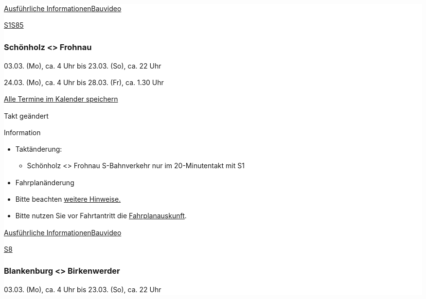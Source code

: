 [Ausführliche Informationen](https://sbahn.berlin/fahren/bauen-stoerung/detail/einrichten-des-bauzustand-zum-neubau-der-bruecke-ueber-die-wollankstrasse/#con-31655)[Bauvideo](https://sbahn.berlin/fahren/bauen-stoerung/detail/einrichten-des-bauzustand-zum-neubau-der-bruecke-ueber-die-wollankstrasse/#c35491)

[S1](https://sbahn.berlin/fahren/s1/)[S85](https://sbahn.berlin/fahren/s85/)

### Schönholz \<\> Frohnau ###

03.03. (Mo), ca. 4 Uhr bis 23.03. (So), ca. 22 Uhr

[](https://sbahn.berlin/fahren/bauen-stoerung?tx_sbbconstructions_list%5Baction%5D=ics&tx_sbbconstructions_list%5Bconsequence%5D=31656&tx_sbbconstructions_list%5Bcontroller%5D=Consequence&tx_sbbconstructions_list%5BdetailPage%5D=355&tx_sbbconstructions_list%5BnewsItem%5D=24461&tx_sbbconstructions_list%5Bperiod%5D=18888&type=5679&cHash=7a36191622bb6b7b2565994925642528)

24.03. (Mo), ca. 4 Uhr bis 28.03. (Fr), ca. 1.30 Uhr

[](https://sbahn.berlin/fahren/bauen-stoerung?tx_sbbconstructions_list%5Baction%5D=ics&tx_sbbconstructions_list%5Bconsequence%5D=31656&tx_sbbconstructions_list%5Bcontroller%5D=Consequence&tx_sbbconstructions_list%5BdetailPage%5D=355&tx_sbbconstructions_list%5BnewsItem%5D=24461&tx_sbbconstructions_list%5Bperiod%5D=18889&type=5679&cHash=4437e021bf1d7c5d33351f17cbd883ee)

[Alle Termine im Kalender speichern](https://sbahn.berlin/fahren/bauen-stoerung?tx_sbbconstructions_list%5Baction%5D=ics&tx_sbbconstructions_list%5Bconsequence%5D=31656&tx_sbbconstructions_list%5Bcontroller%5D=Consequence&tx_sbbconstructions_list%5BdetailPage%5D=355&tx_sbbconstructions_list%5BnewsItem%5D=24461&type=5679&cHash=8bec7bb122636cc280d328d5380575fb)

 Takt geändert

Information

* Taktänderung:
  * Schönholz \<\> Frohnau S-Bahnverkehr nur im 20-Minutentakt mit S1

* Fahrplanänderung
* Bitte beachten [weitere Hinweise.](https://sbahn.berlin/fahren/bauen-stoerung/detail/einrichten-des-bauzustand-zum-neubau-der-bruecke-ueber-die-wollankstrasse/)
* Bitte nutzen Sie vor Fahrtantritt die [Fahrplanauskunft](https://sbahn.berlin/fahren/fahrplanauskunft/).

[Ausführliche Informationen](https://sbahn.berlin/fahren/bauen-stoerung/detail/einrichten-des-bauzustand-zum-neubau-der-bruecke-ueber-die-wollankstrasse/#con-31656)[Bauvideo](https://sbahn.berlin/fahren/bauen-stoerung/detail/einrichten-des-bauzustand-zum-neubau-der-bruecke-ueber-die-wollankstrasse/#c35491)

[S8](https://sbahn.berlin/fahren/s8/)

### Blankenburg \<\> Birkenwerder ###

03.03. (Mo), ca. 4 Uhr bis 23.03. (So), ca. 22 Uhr

[](https://sbahn.berlin/fahren/bauen-stoerung?tx_sbbconstructions_list%5Baction%5D=ics&tx_sbbconstructions_list%5Bconsequence%5D=31710&tx_sbbconstructions_list%5Bcontroller%5D=Consequence&tx_sbbconstructions_list%5BdetailPage%5D=355&tx_sbbconstructions_list%5BnewsItem%5D=24461&tx_sbbconstructions_list%5Bperiod%5D=18888&type=5679&cHash=241ec88469e6b2f27e3407343ae52f51)
